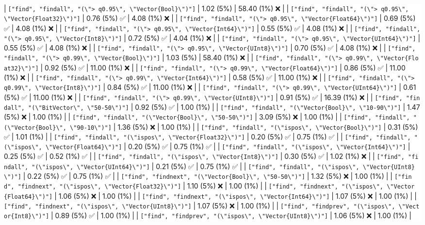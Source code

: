 | `["find", "findall", "(\"> q0.95\", \"Vector{Bool}\")"]` | 1.02 (5%)  | 58.40 (1%) :x: |
| `["find", "findall", "(\"> q0.95\", \"Vector{Float32}\")"]` | 0.76 (5%) :white_check_mark: | 4.08 (1%) :x: |
| `["find", "findall", "(\"> q0.95\", \"Vector{Float64}\")"]` | 0.69 (5%) :white_check_mark: | 4.08 (1%) :x: |
| `["find", "findall", "(\"> q0.95\", \"Vector{Int64}\")"]` | 0.55 (5%) :white_check_mark: | 4.08 (1%) :x: |
| `["find", "findall", "(\"> q0.95\", \"Vector{Int8}\")"]` | 0.72 (5%) :white_check_mark: | 4.04 (1%) :x: |
| `["find", "findall", "(\"> q0.95\", \"Vector{UInt64}\")"]` | 0.55 (5%) :white_check_mark: | 4.08 (1%) :x: |
| `["find", "findall", "(\"> q0.95\", \"Vector{UInt8}\")"]` | 0.70 (5%) :white_check_mark: | 4.08 (1%) :x: |
| `["find", "findall", "(\"> q0.99\", \"Vector{Bool}\")"]` | 1.03 (5%)  | 58.40 (1%) :x: |
| `["find", "findall", "(\"> q0.99\", \"Vector{Float32}\")"]` | 0.92 (5%) :white_check_mark: | 11.00 (1%) :x: |
| `["find", "findall", "(\"> q0.99\", \"Vector{Float64}\")"]` | 0.86 (5%) :white_check_mark: | 11.00 (1%) :x: |
| `["find", "findall", "(\"> q0.99\", \"Vector{Int64}\")"]` | 0.58 (5%) :white_check_mark: | 11.00 (1%) :x: |
| `["find", "findall", "(\"> q0.99\", \"Vector{Int8}\")"]` | 0.84 (5%) :white_check_mark: | 11.00 (1%) :x: |
| `["find", "findall", "(\"> q0.99\", \"Vector{UInt64}\")"]` | 0.61 (5%) :white_check_mark: | 11.00 (1%) :x: |
| `["find", "findall", "(\"> q0.99\", \"Vector{UInt8}\")"]` | 0.91 (5%) :white_check_mark: | 16.39 (1%) :x: |
| `["find", "findall", "(\"BitVector\", \"50-50\")"]` | 0.92 (5%) :white_check_mark: | 1.00 (1%)  |
| `["find", "findall", "(\"Vector{Bool}\", \"10-90\")"]` | 1.47 (5%) :x: | 1.00 (1%)  |
| `["find", "findall", "(\"Vector{Bool}\", \"50-50\")"]` | 3.09 (5%) :x: | 1.00 (1%)  |
| `["find", "findall", "(\"Vector{Bool}\", \"90-10\")"]` | 1.36 (5%) :x: | 1.00 (1%)  |
| `["find", "findall", "(\"ispos\", \"Vector{Bool}\")"]` | 0.31 (5%) :white_check_mark: | 1.01 (1%)  |
| `["find", "findall", "(\"ispos\", \"Vector{Float32}\")"]` | 0.20 (5%) :white_check_mark: | 0.75 (1%) :white_check_mark: |
| `["find", "findall", "(\"ispos\", \"Vector{Float64}\")"]` | 0.20 (5%) :white_check_mark: | 0.75 (1%) :white_check_mark: |
| `["find", "findall", "(\"ispos\", \"Vector{Int64}\")"]` | 0.25 (5%) :white_check_mark: | 0.52 (1%) :white_check_mark: |
| `["find", "findall", "(\"ispos\", \"Vector{Int8}\")"]` | 0.30 (5%) :white_check_mark: | 1.02 (1%) :x: |
| `["find", "findall", "(\"ispos\", \"Vector{UInt64}\")"]` | 0.21 (5%) :white_check_mark: | 0.75 (1%) :white_check_mark: |
| `["find", "findall", "(\"ispos\", \"Vector{UInt8}\")"]` | 0.22 (5%) :white_check_mark: | 0.75 (1%) :white_check_mark: |
| `["find", "findnext", "(\"Vector{Bool}\", \"50-50\")"]` | 1.32 (5%) :x: | 1.00 (1%)  |
| `["find", "findnext", "(\"ispos\", \"Vector{Float32}\")"]` | 1.10 (5%) :x: | 1.00 (1%)  |
| `["find", "findnext", "(\"ispos\", \"Vector{Float64}\")"]` | 1.06 (5%) :x: | 1.00 (1%)  |
| `["find", "findnext", "(\"ispos\", \"Vector{Int64}\")"]` | 1.07 (5%) :x: | 1.00 (1%)  |
| `["find", "findnext", "(\"ispos\", \"Vector{UInt8}\")"]` | 1.07 (5%) :x: | 1.00 (1%)  |
| `["find", "findprev", "(\"ispos\", \"Vector{Int8}\")"]` | 0.89 (5%) :white_check_mark: | 1.00 (1%)  |
| `["find", "findprev", "(\"ispos\", \"Vector{UInt8}\")"]` | 1.06 (5%) :x: | 1.00 (1%)  |
